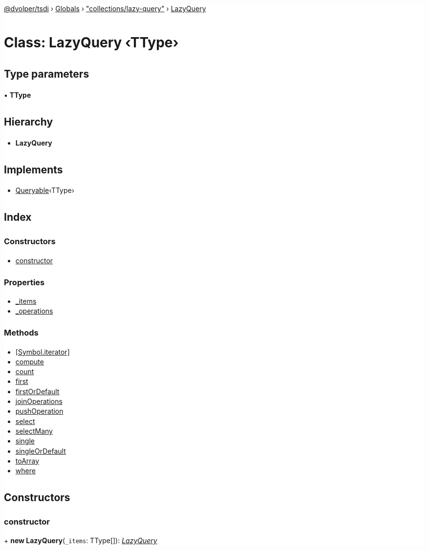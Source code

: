 [@dvolper/tsdi](../README.md) › [Globals](../globals.md) › ["collections/lazy-query"](../modules/_collections_lazy_query_.md) › [LazyQuery](_collections_lazy_query_.lazyquery.md)

# Class: LazyQuery ‹**TType**›

## Type parameters

▪ **TType**

## Hierarchy

* **LazyQuery**

## Implements

* [Queryable](../interfaces/_collections_queryable_.queryable.md)‹TType›

## Index

### Constructors

* [constructor](_collections_lazy_query_.lazyquery.md#constructor)

### Properties

* [_items](_collections_lazy_query_.lazyquery.md#private-_items)
* [_operations](_collections_lazy_query_.lazyquery.md#private-_operations)

### Methods

* [[Symbol.iterator]](_collections_lazy_query_.lazyquery.md#[symbol.iterator])
* [compute](_collections_lazy_query_.lazyquery.md#protected-compute)
* [count](_collections_lazy_query_.lazyquery.md#count)
* [first](_collections_lazy_query_.lazyquery.md#first)
* [firstOrDefault](_collections_lazy_query_.lazyquery.md#firstordefault)
* [joinOperations](_collections_lazy_query_.lazyquery.md#private-joinoperations)
* [pushOperation](_collections_lazy_query_.lazyquery.md#private-pushoperation)
* [select](_collections_lazy_query_.lazyquery.md#select)
* [selectMany](_collections_lazy_query_.lazyquery.md#selectmany)
* [single](_collections_lazy_query_.lazyquery.md#single)
* [singleOrDefault](_collections_lazy_query_.lazyquery.md#singleordefault)
* [toArray](_collections_lazy_query_.lazyquery.md#toarray)
* [where](_collections_lazy_query_.lazyquery.md#where)

## Constructors

###  constructor

\+ **new LazyQuery**(`_items`: TType[]): *[LazyQuery](_collections_lazy_query_.lazyquery.md)*
